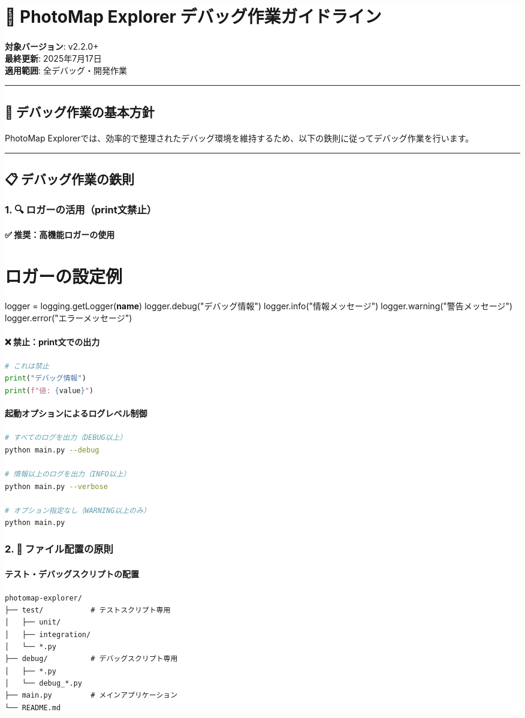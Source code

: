 # 🐛 PhotoMap Explorer デバッグ作業ガイドライン

**対象バージョン**: v2.2.0+  
**最終更新**: 2025年7月17日  
**適用範囲**: 全デバッグ・開発作業  

---

## 🎯 デバッグ作業の基本方針

PhotoMap Explorerでは、効率的で整理されたデバッグ環境を維持するため、以下の鉄則に従ってデバッグ作業を行います。

---

## 📋 デバッグ作業の鉄則

### 1. 🔍 **ロガーの活用（print文禁止）**

#### ✅ 推奨：高機能ロガーの使用

# ロガーの設定例
logger = logging.getLogger(__name__)
logger.debug("デバッグ情報")
logger.info("情報メッセージ")
logger.warning("警告メッセージ")
logger.error("エラーメッセージ")

#### ❌ 禁止：print文での出力
```python
# これは禁止
print("デバッグ情報")
print(f"値: {value}")
```

#### 起動オプションによるログレベル制御
```bash
# すべてのログを出力（DEBUG以上）
python main.py --debug

# 情報以上のログを出力（INFO以上）
python main.py --verbose

# オプション指定なし（WARNING以上のみ）
python main.py
```

### 2. 📁 **ファイル配置の原則**

#### テスト・デバッグスクリプトの配置
```
photomap-explorer/
├── test/           # テストスクリプト専用
│   ├── unit/
│   ├── integration/
│   └── *.py
├── debug/          # デバッグスクリプト専用
│   ├── *.py
│   └── debug_*.py
├── main.py         # メインアプリケーション
└── README.md
```
